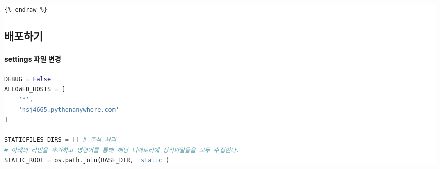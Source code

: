 ```HTML
{% endraw %}
```

## 배포하기
#### settings 파일 변경
```python
DEBUG = False
ALLOWED_HOSTS = [
    '*',
    'hsj4665.pythonanywhere.com'
]

STATICFILES_DIRS = [] # 주석 처리
# 아래의 라인을 추가하고 명령어를 통해 해당 디렉토리에 정적파일들을 모두 수집한다.
STATIC_ROOT = os.path.join(BASE_DIR, 'static')

```
